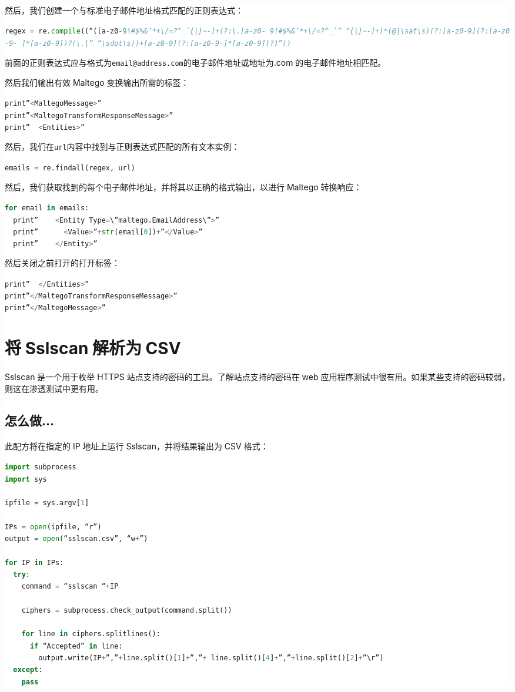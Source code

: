 然后，我们创建一个与标准电子邮件地址格式匹配的正则表达式：

```py
regex = re.compile((“([a-z0-9!#$%&’*+\/=?^_`{|}~-]+(?:\.[a-z0- 9!#$%&’*+\/=?^_`” “{|}~-]+)*(@|\sat\s)(?:[a-z0-9](?:[a-z0-9- ]*[a-z0-9])?(\.|” “\sdot\s))+[a-z0-9](?:[a-z0-9-]*[a-z0-9])?)”))
```

前面的正则表达式应与格式为`email@address.com`的电子邮件地址或地址为.com 的电子邮件地址相匹配。

然后我们输出有效 Maltego 变换输出所需的标签：

```py
print”<MaltegoMessage>”
print”<MaltegoTransformResponseMessage>”
print”  <Entities>”
```

然后，我们在`url`内容中找到与正则表达式匹配的所有文本实例：

```py
emails = re.findall(regex, url)
```

然后，我们获取找到的每个电子邮件地址，并将其以正确的格式输出，以进行 Maltego 转换响应：

```py
for email in emails:
  print”    <Entity Type=\”maltego.EmailAddress\”>”
  print”      <Value>”+str(email[0])+”</Value>”
  print”    </Entity>”
```

然后关闭之前打开的打开标签：

```py
print”  </Entities>”
print”</MaltegoTransformResponseMessage>”
print”</MaltegoMessage>”
```

# 将 Sslscan 解析为 CSV

Sslscan 是一个用于枚举 HTTPS 站点支持的密码的工具。了解站点支持的密码在 web 应用程序测试中很有用。如果某些支持的密码较弱，则这在渗透测试中更有用。

## 怎么做…

此配方将在指定的 IP 地址上运行 Sslscan，并将结果输出为 CSV 格式：

```py
import subprocess
import sys

ipfile = sys.argv[1]

IPs = open(ipfile, “r”)
output = open(“sslscan.csv”, “w+”)

for IP in IPs:
  try:
    command = “sslscan “+IP

    ciphers = subprocess.check_output(command.split())

    for line in ciphers.splitlines():
      if “Accepted” in line:
        output.write(IP+”,”+line.split()[1]+”,”+ line.split()[4]+”,”+line.split()[2]+”\r”)
  except:
    pass
```
